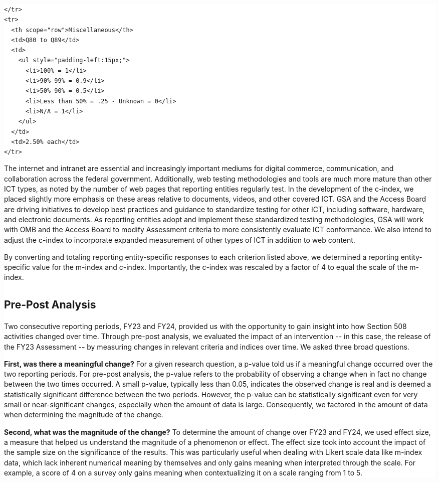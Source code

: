     </tr>
    <tr>
      <th scope="row">Miscellaneous</th>
      <td>Q80 to Q89</td>
      <td>
        <ul style="padding-left:15px;">
          <li>100% = 1</li>
          <li>90%-99% = 0.9</li>
          <li>50%-90% = 0.5</li>
          <li>Less than 50% = .25 - Unknown = 0</li>
          <li>N/A = 1</li>
        </ul>
      </td>
      <td>2.50% each</td>
    </tr>
  </tbody>
</table>

The internet and intranet are essential and increasingly important mediums for digital commerce, communication, and collaboration across the federal government. Additionally, web testing methodologies and tools are much more mature than other ICT types, as noted by the number of web pages that reporting entities regularly test. In the development of the c-index, we placed slightly more emphasis on these areas relative to documents, videos, and other covered ICT. GSA and the Access Board are driving initiatives to develop best practices and guidance to standardize testing for other ICT, including software, hardware, and electronic documents. As reporting entities adopt and implement these standardized testing methodologies, GSA will work with OMB and the Access Board to modify Assessment criteria to more consistently evaluate ICT conformance. We also intend to adjust the c-index to incorporate expanded measurement of other types of ICT in addition to web content.

By converting and totaling reporting entity-specific responses to each criterion listed above, we determined a reporting entity-specific value for the m-index and c-index. Importantly, the c-index was rescaled by a factor of 4 to equal the scale of the m-index.

## Pre-Post Analysis

Two consecutive reporting periods, FY23 and FY24, provided us with the opportunity to gain insight into how Section 508 activities changed over time. Through pre-post analysis, we evaluated the impact of an intervention -- in this case, the release of the FY23 Assessment -- by measuring changes in relevant criteria and indices over time. We asked three broad questions.

**First, was there a meaningful change?** For a given research question, a p-value told us if a meaningful change occurred over the two reporting periods. For pre-post analysis, the p-value refers to the probability of observing a change when in fact no change between the two times occurred. A small p-value, typically less than 0.05, indicates the observed change is real and is deemed a statistically significant difference between the two periods. However, the p-value can be statistically significant even for very small or near-significant changes, especially when the amount of data is large. Consequently, we factored in the amount of data when determining the magnitude of the change.

**Second, what was the magnitude of the change?** To determine the amount of change over FY23 and FY24, we used effect size, a measure that helped us understand the magnitude of a phenomenon or effect. The effect size took into account the impact of the sample size on the significance of the results. This was particularly useful when dealing with Likert scale data like m-index data, which lack inherent numerical meaning by themselves and only gains meaning when interpreted through the scale. For example, a score of 4 on a survey only gains meaning when contextualizing it on a scale ranging from 1 to 5.
